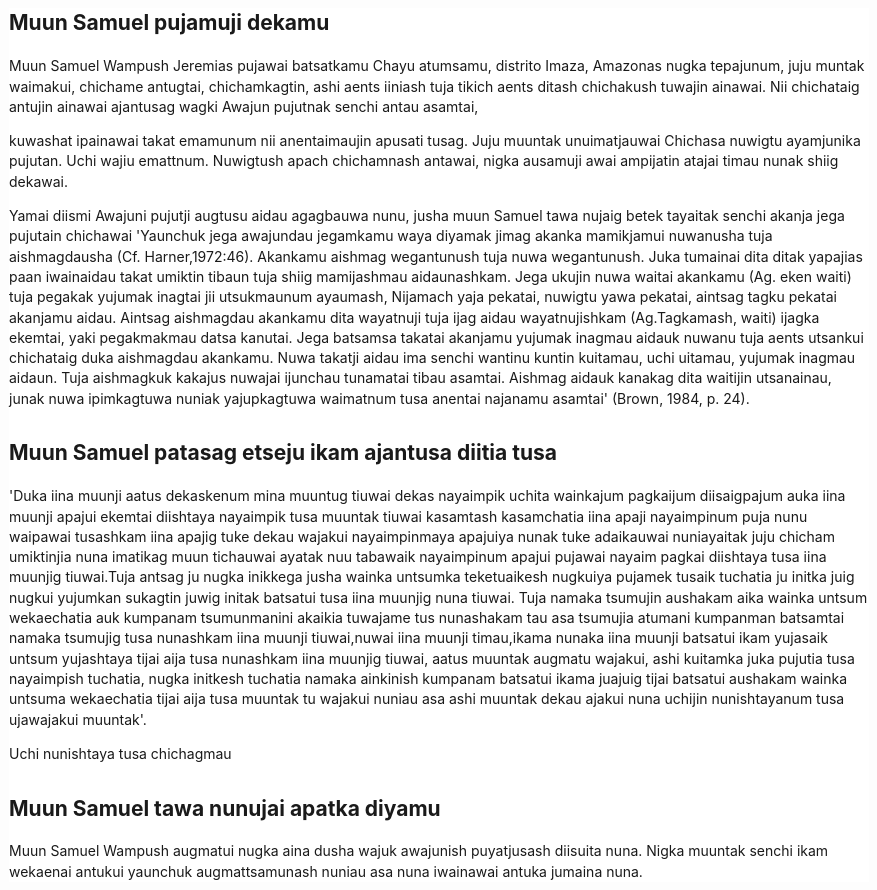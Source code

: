 

## Muun Samuel pujamuji dekamu

Muun Samuel Wampush Jeremias pujawai batsatkamu Chayu atumsamu, distrito Imaza, Amazonas nugka tepajunum, juju muntak waimakui, chichame antugtai, chichamkagtin, ashi aents iiniash tuja tikich aents ditash chichakush tuwajin ainawai. Nii chichataig antujin ainawai  ajantusag wagki Awajun pujutnak senchi antau asamtai,

kuwashat ipainawai takat emamunum nii anentaimaujin apusati tusag. Juju muuntak unuimatjauwai Chichasa nuwigtu ayamjunika pujutan. Uchi wajiu emattnum. Nuwigtush apach chichamnash antawai, nigka ausamuji awai ampijatin atajai timau nunak shiig dekawai.

Yamai diismi Awajuni pujutji augtusu aidau agagbauwa nunu, jusha muun Samuel tawa nujaig betek tayaitak senchi akanja jega pujutain chichawai 'Yaunchuk jega awajundau jegamkamu waya diyamak jimag akanka mamikjamui nuwanusha tuja aishmagdausha (Cf. Harner,1972:46). Akankamu aishmag wegantunush tuja nuwa wegantunush. Juka tumainai dita ditak yapajias paan iwainaidau takat umiktin tibaun tuja shiig mamijashmau aidaunashkam. Jega ukujin nuwa waitai akankamu (Ag. eken waiti) tuja pegakak yujumak inagtai jii utsukmaunum ayaumash, Nijamach yaja pekatai, nuwigtu yawa pekatai, aintsag tagku pekatai akanjamu aidau. Aintsag aishmagdau akankamu dita wayatnuji tuja ijag aidau wayatnujishkam (Ag.Tagkamash, waiti) ijagka ekemtai, yaki pegakmakmau datsa kanutai. Jega batsamsa takatai akanjamu yujumak inagmau aidauk nuwanu tuja aents utsankui chichataig duka aishmagdau akankamu. Nuwa takatji aidau ima senchi wantinu kuntin kuitamau, uchi uitamau, yujumak inagmau aidaun. Tuja aishmagkuk kakajus nuwajai ijunchau tunamatai tibau asamtai. Aishmag aidauk kanakag dita waitijin utsanainau, junak nuwa ipimkagtuwa nuniak yajupkagtuwa waimatnum tusa anentai najanamu asamtai' (Brown, 1984, p. 24).

## Muun Samuel patasag etseju ikam ajantusa diitia tusa

'Duka iina muunji aatus dekaskenum mina muuntug tiuwai dekas nayaimpik uchita wainkajum pagkaijum diisaigpajum auka iina muunji apajui ekemtai diishtaya nayaimpik tusa muuntak tiuwai kasamtash kasamchatia iina apaji nayaimpinum puja nunu waipawai tusashkam iina apajig tuke dekau wajakui nayaimpinmaya apajuiya nunak tuke adaikauwai nuniayaitak juju chicham umiktinjia nuna imatikag muun tichauwai  ayatak nuu tabawaik nayaimpinum apajui pujawai nayaim pagkai diishtaya tusa iina muunjig tiuwai.Tuja antsag ju nugka inikkega jusha wainka untsumka teketuaikesh nugkuiya pujamek tusaik tuchatia ju initka juig nugkui yujumkan sukagtin juwig initak batsatui tusa iina muunjig nuna tiuwai. Tuja namaka tsumujin aushakam aika wainka untsum wekaechatia auk kumpanam tsumunmanini akaikia tuwajame tus nunashakam tau asa tsumujia atumani kumpanman batsamtai namaka tsumujig tusa nunashkam iina muunji tiuwai,nuwai iina muunji timau,ikama nunaka iina muunji batsatui ikam yujasaik untsum yujashtaya tijai aija tusa nunashkam iina muunjig tiuwai, aatus muuntak augmatu wajakui, ashi kuitamka juka pujutia tusa nayaimpish tuchatia, nugka initkesh tuchatia namaka ainkinish kumpanam batsatui ikama juajuig  tijai batsatui aushakam wainka untsuma wekaechatia tijai aija tusa muuntak tu wajakui nuniau asa ashi muuntak  dekau ajakui nuna uchijin nunishtayanum tusa ujawajakui muuntak'.



Uchi nunishtaya tusa chichagmau



## Muun Samuel tawa nunujai apatka diyamu





Muun Samuel Wampush augmatui nugka aina dusha wajuk awajunish puyatjusash diisuita nuna. Nigka muuntak senchi ikam wekaenai antukui yaunchuk augmattsamunash nuniau asa nuna iwainawai antuka jumaina nuna.

